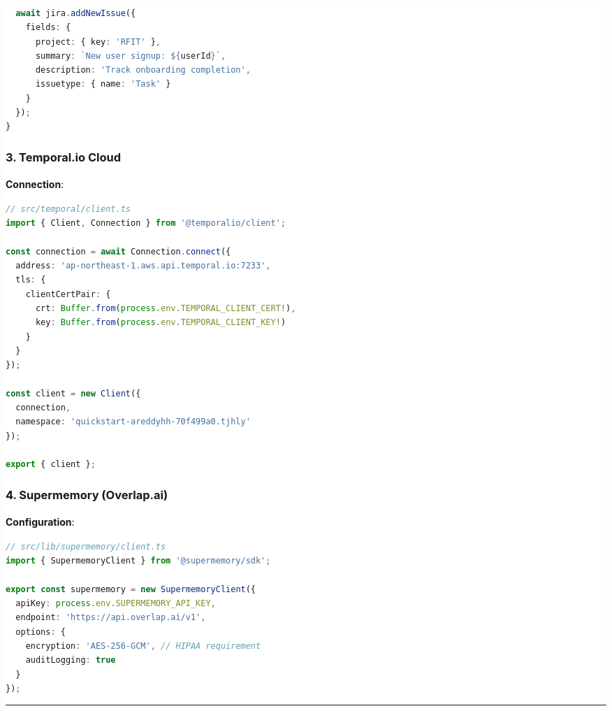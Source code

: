 ```typescript
  await jira.addNewIssue({
    fields: {
      project: { key: 'RFIT' },
      summary: `New user signup: ${userId}`,
      description: 'Track onboarding completion',
      issuetype: { name: 'Task' }
    }
  });
}
```

### 3. Temporal.io Cloud

**Connection**:

```typescript
// src/temporal/client.ts
import { Client, Connection } from '@temporalio/client';

const connection = await Connection.connect({
  address: 'ap-northeast-1.aws.api.temporal.io:7233',
  tls: {
    clientCertPair: {
      crt: Buffer.from(process.env.TEMPORAL_CLIENT_CERT!),
      key: Buffer.from(process.env.TEMPORAL_CLIENT_KEY!)
    }
  }
});

const client = new Client({
  connection,
  namespace: 'quickstart-areddyhh-70f499a0.tjhly'
});

export { client };
```

### 4. Supermemory (Overlap.ai)

**Configuration**:

```typescript
// src/lib/supermemory/client.ts
import { SupermemoryClient } from '@supermemory/sdk';

export const supermemory = new SupermemoryClient({
  apiKey: process.env.SUPERMEMORY_API_KEY,
  endpoint: 'https://api.overlap.ai/v1',
  options: {
    encryption: 'AES-256-GCM', // HIPAA requirement
    auditLogging: true
  }
});
```

---